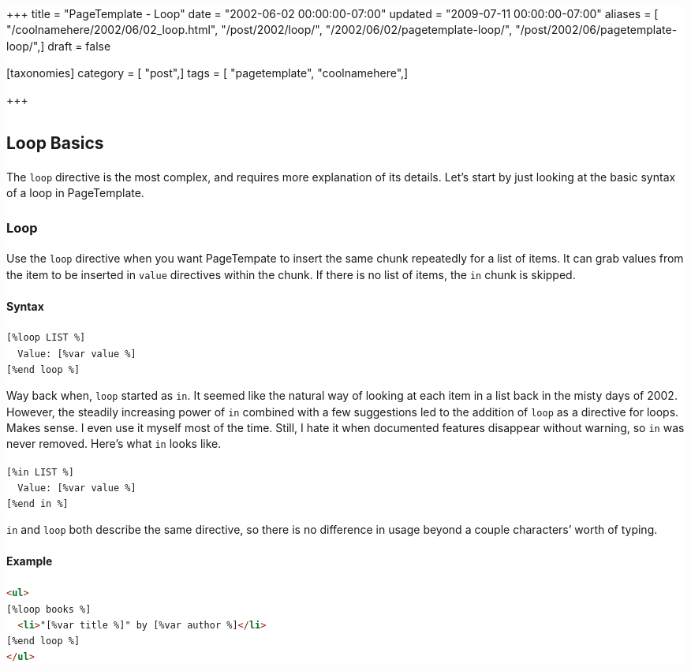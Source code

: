 +++
title = "PageTemplate - Loop"
date = "2002-06-02 00:00:00-07:00"
updated = "2009-07-11 00:00:00-07:00"
aliases = [ "/coolnamehere/2002/06/02_loop.html", "/post/2002/loop/", "/2002/06/02/pagetemplate-loop/", "/post/2002/06/pagetemplate-loop/",]
draft = false

[taxonomies]
category = [ "post",]
tags = [ "pagetemplate", "coolnamehere",]

+++

## Loop Basics

The `loop` directive is the most complex, and requires more explanation
of its details. Let’s start by just looking at the basic syntax of a
loop in PageTemplate.

### Loop

Use the `loop` directive when you want PageTempate to insert the same
chunk repeatedly for a list of items. It can grab values from the item
to be inserted in `value` directives within the chunk. If there is no
list of items, the `in` chunk is skipped.

#### Syntax

``` html
[%loop LIST %]
  Value: [%var value %]
[%end loop %]
```

Way back when, `loop` started as `in`. It seemed like the natural way of
looking at each item in a list back in the misty days of 2002. However,
the steadily increasing power of `in` combined with a few suggestions
led to the addition of `loop` as a directive for loops. Makes sense. I
even use it myself most of the time. Still, I hate it when documented
features disappear without warning, so `in` was never removed. Here’s
what `in` looks like.

``` html
[%in LIST %]
  Value: [%var value %]
[%end in %]
```

`in` and `loop` both describe the same directive, so there is no
difference in usage beyond a couple characters’ worth of typing.

#### Example

``` html
<ul>
[%loop books %]
  <li>"[%var title %]" by [%var author %]</li>
[%end loop %]
</ul>
```
